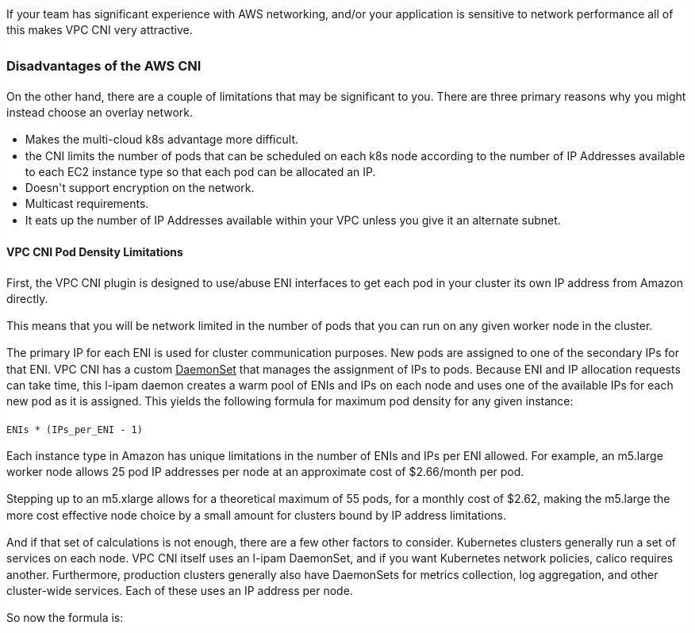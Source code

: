 If your team has significant experience with AWS networking, and/or your
application is sensitive to network performance all of this makes VPC CNI very
attractive.

### Disadvantages of the AWS CNI

On the other hand, there are a couple of limitations that may be significant to
you. There are three primary reasons why you might instead choose an overlay
network.

* Makes the multi-cloud k8s advantage more difficult.
* the CNI limits the number of pods that can be scheduled on each k8s node
  according to the number of IP Addresses available to each EC2 instance type so
  that each pod can be allocated an IP.
* Doesn't support encryption on the network.
* Multicast requirements.
* It eats up the number of IP Addresses available within your VPC unless you
  give it an alternate subnet.

#### VPC CNI Pod Density Limitations

First, the VPC CNI plugin is designed to use/abuse ENI interfaces to get each
pod in your cluster its own IP address from Amazon directly.

This means that you will be network limited in the number of pods that you can
run on any given worker node in the cluster.

The primary IP for each ENI is used for cluster communication purposes. New pods
are assigned to one of the secondary IPs for that ENI. VPC CNI has a custom
[DaemonSet](kubernetes_resources.md#daemonset) that manages the assignment of
IPs to pods. Because ENI and IP allocation requests can take time, this l-ipam
daemon creates a warm pool of ENIs and IPs on each node and uses one of the
available IPs for each new pod as it is assigned. This yields the following
formula for maximum pod density for any given instance:

```
ENIs * (IPs_per_ENI - 1)
```

Each instance type in Amazon has unique limitations in the number of ENIs and
IPs per ENI allowed. For example, an m5.large worker node allows 25 pod IP
addresses per node at an approximate cost of $2.66/month per pod.

Stepping up to an m5.xlarge allows for a theoretical maximum of 55 pods, for
a monthly cost of $2.62, making the m5.large the more cost effective node choice
by a small amount for clusters bound by IP address limitations.

And if that set of calculations is not enough, there are a few other factors to
consider. Kubernetes clusters generally run a set of services on each node. VPC
CNI itself uses an l-ipam DaemonSet, and if you want Kubernetes network
policies, calico requires another. Furthermore, production clusters generally
also have DaemonSets for metrics collection, log aggregation, and other
cluster-wide services. Each of these uses an IP address per node.

So now the formula is:
